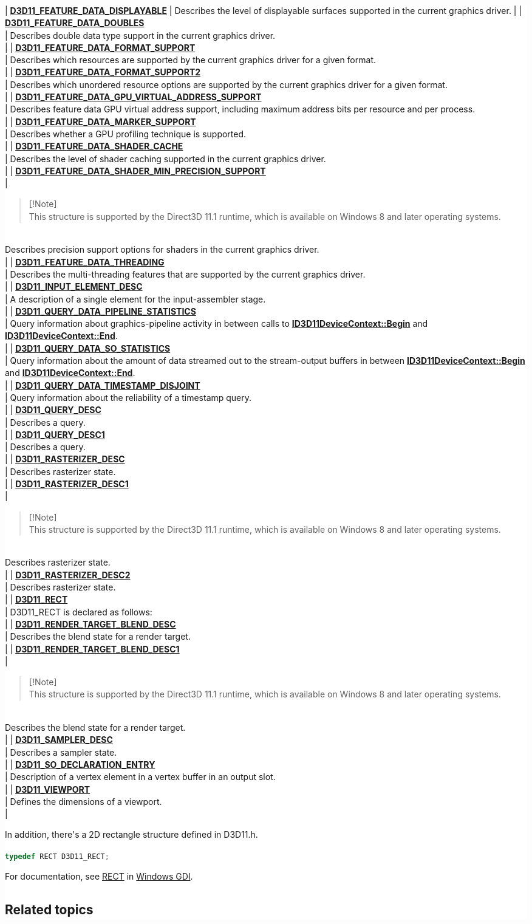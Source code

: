 | [**D3D11_FEATURE_DATA_DISPLAYABLE**](/windows/win32/api/d3d11/ns-d3d11-d3d11_feature_data_displayable) | Describes the level of displayable surfaces supported in the current graphics driver. |
| <a href="/windows/win32/api/D3D11/ns-d3d11-d3d11_feature_data_doubles"><strong>D3D11_FEATURE_DATA_DOUBLES</strong></a><br /> | Describes double data type support in the current graphics driver.<br /> | 
| <a href="/windows/win32/api/D3D11/ns-d3d11-d3d11_feature_data_format_support"><strong>D3D11_FEATURE_DATA_FORMAT_SUPPORT</strong></a><br /> | Describes which resources are supported by the current graphics driver for a given format.<br /> | 
| <a href="/windows/win32/api/D3D11/ns-d3d11-d3d11_feature_data_format_support2"><strong>D3D11_FEATURE_DATA_FORMAT_SUPPORT2</strong></a><br /> | Describes which unordered resource options are supported by the current graphics driver for a given format.<br /> | 
| <a href="/windows/win32/api/d3d11/ns-d3d11-d3d11_feature_data_gpu_virtual_address_support"><strong>D3D11_FEATURE_DATA_GPU_VIRTUAL_ADDRESS_SUPPORT</strong></a><br /> | Describes feature data GPU virtual address support, including maximum address bits per resource and per process. <br /> | 
| <a href="/windows/win32/api/D3D11/ns-d3d11-d3d11_feature_data_marker_support"><strong>D3D11_FEATURE_DATA_MARKER_SUPPORT</strong></a><br /> | Describes whether a GPU profiling technique is supported.<br /> | 
| <a href="/windows/win32/api/d3d11/ns-d3d11-d3d11_feature_data_shader_cache"><strong>D3D11_FEATURE_DATA_SHADER_CACHE</strong></a><br /> | Describes the level of shader caching supported in the current graphics driver.<br /> | 
| <a href="/windows/win32/api/D3D11/ns-d3d11-d3d11_feature_data_shader_min_precision_support"><strong>D3D11_FEATURE_DATA_SHADER_MIN_PRECISION_SUPPORT</strong></a><br /> | <blockquote>[!Note]<br />This structure is supported by the Direct3D 11.1 runtime, which is available on Windows 8 and later operating systems.</blockquote><br /> Describes precision support options for shaders in the current graphics driver.<br /> | 
| <a href="/windows/win32/api/D3D11/ns-d3d11-d3d11_feature_data_threading"><strong>D3D11_FEATURE_DATA_THREADING</strong></a><br /> | Describes the multi-threading features that are supported by the current graphics driver.<br /> | 
| <a href="/windows/win32/api/D3D11/ns-d3d11-d3d11_input_element_desc"><strong>D3D11_INPUT_ELEMENT_DESC</strong></a><br /> | A description of a single element for the input-assembler stage.<br /> | 
| <a href="/windows/win32/api/D3D11/ns-d3d11-d3d11_query_data_pipeline_statistics"><strong>D3D11_QUERY_DATA_PIPELINE_STATISTICS</strong></a><br /> | Query information about graphics-pipeline activity in between calls to <a href="/windows/win32/api/D3D11/nf-d3d11-id3d11devicecontext-begin"><strong>ID3D11DeviceContext::Begin</strong></a> and <a href="/windows/win32/api/D3D11/nf-d3d11-id3d11devicecontext-end"><strong>ID3D11DeviceContext::End</strong></a>.<br /> | 
| <a href="/windows/win32/api/D3D11/ns-d3d11-d3d11_query_data_so_statistics"><strong>D3D11_QUERY_DATA_SO_STATISTICS</strong></a><br /> | Query information about the amount of data streamed out to the stream-output buffers in between <a href="/windows/win32/api/D3D11/nf-d3d11-id3d11devicecontext-begin"><strong>ID3D11DeviceContext::Begin</strong></a> and <a href="/windows/win32/api/D3D11/nf-d3d11-id3d11devicecontext-end"><strong>ID3D11DeviceContext::End</strong></a>.<br /> | 
| <a href="/windows/win32/api/D3D11/ns-d3d11-d3d11_query_data_timestamp_disjoint"><strong>D3D11_QUERY_DATA_TIMESTAMP_DISJOINT</strong></a><br /> | Query information about the reliability of a timestamp query.<br /> | 
| <a href="/windows/win32/api/D3D11/ns-d3d11-d3d11_query_desc"><strong>D3D11_QUERY_DESC</strong></a><br /> | Describes a query.<br /> | 
| <a href="/windows/win32/api/D3D11_3/ns-d3d11_3-cd3d11_query_desc1"><strong>D3D11_QUERY_DESC1</strong></a><br /> | Describes a query.<br /> | 
| <a href="/windows/win32/api/D3D11/ns-d3d11-d3d11_rasterizer_desc"><strong>D3D11_RASTERIZER_DESC</strong></a><br /> | Describes rasterizer state.<br /> | 
| <a href="/windows/win32/api/D3D11_1/ns-d3d11_1-cd3d11_rasterizer_desc1"><strong>D3D11_RASTERIZER_DESC1</strong></a><br /> | <blockquote>[!Note]<br />This structure is supported by the Direct3D 11.1 runtime, which is available on Windows 8 and later operating systems.</blockquote><br /> Describes rasterizer state.<br /> | 
| <a href="/windows/win32/api/D3D11_3/ns-d3d11_3-cd3d11_rasterizer_desc2"><strong>D3D11_RASTERIZER_DESC2</strong></a><br /> | Describes rasterizer state.<br /> | 
| <a href="d3d11-rect.md"><strong>D3D11_RECT</strong></a><br /> | D3D11_RECT is declared as follows:<br /> | 
| <a href="/windows/win32/api/D3D11/ns-d3d11-d3d11_render_target_blend_desc"><strong>D3D11_RENDER_TARGET_BLEND_DESC</strong></a><br /> | Describes the blend state for a render target.<br /> | 
| <a href="/windows/win32/api/D3D11_1/ns-d3d11_1-d3d11_render_target_blend_desc1"><strong>D3D11_RENDER_TARGET_BLEND_DESC1</strong></a><br /> | <blockquote>[!Note]<br />This structure is supported by the Direct3D 11.1 runtime, which is available on Windows 8 and later operating systems.</blockquote><br /> Describes the blend state for a render target.<br /> | 
| <a href="/windows/win32/api/D3D11/ns-d3d11-d3d11_sampler_desc"><strong>D3D11_SAMPLER_DESC</strong></a><br /> | Describes a sampler state.<br /> | 
| <a href="/windows/win32/api/D3D11/ns-d3d11-d3d11_so_declaration_entry"><strong>D3D11_SO_DECLARATION_ENTRY</strong></a><br /> | Description of a vertex element in a vertex buffer in an output slot.<br /> | 
| <a href="/windows/win32/api/D3D11/ns-d3d11-d3d11_viewport"><strong>D3D11_VIEWPORT</strong></a><br /> | Defines the dimensions of a viewport.<br /> | 


In addition, there's a 2D rectangle structure defined in D3D11.h.

```cpp
typedef RECT D3D11_RECT;
```

For documentation, see [RECT](/previous-versions/dd162897%28v%3dvs.85%29) in [Windows GDI](../gdi/windows-gdi.md).

## Related topics
